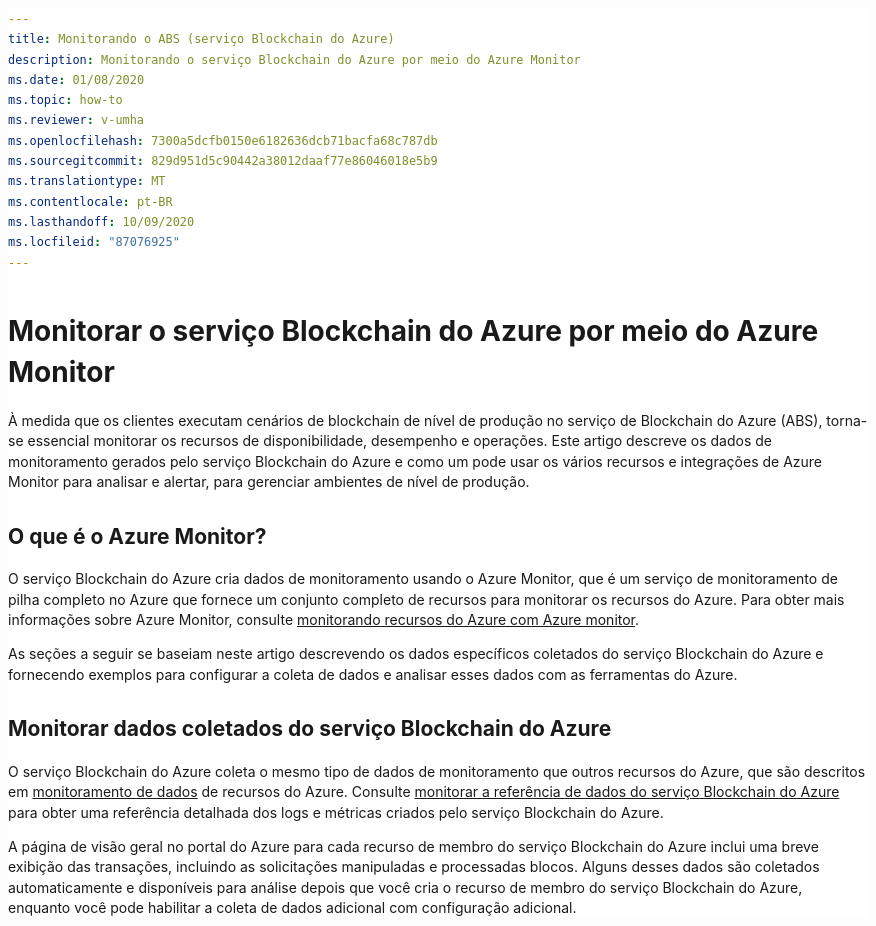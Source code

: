 ```yaml
---
title: Monitorando o ABS (serviço Blockchain do Azure)
description: Monitorando o serviço Blockchain do Azure por meio do Azure Monitor
ms.date: 01/08/2020
ms.topic: how-to
ms.reviewer: v-umha
ms.openlocfilehash: 7300a5dcfb0150e6182636dcb71bacfa68c787db
ms.sourcegitcommit: 829d951d5c90442a38012daaf77e86046018e5b9
ms.translationtype: MT
ms.contentlocale: pt-BR
ms.lasthandoff: 10/09/2020
ms.locfileid: "87076925"
---
```

# <a name="monitor-azure-blockchain-service-through-azure-monitor"></a>Monitorar o serviço Blockchain do Azure por meio do Azure Monitor  

À medida que os clientes executam cenários de blockchain de nível de produção no serviço de Blockchain do Azure (ABS), torna-se essencial monitorar os recursos de disponibilidade, desempenho e operações. Este artigo descreve os dados de monitoramento gerados pelo serviço Blockchain do Azure e como um pode usar os vários recursos e integrações de Azure Monitor para analisar e alertar, para gerenciar ambientes de nível de produção.  

## <a name="what-is-azure-monitor"></a>O que é o Azure Monitor?

O serviço Blockchain do Azure cria dados de monitoramento usando o Azure Monitor, que é um serviço de monitoramento de pilha completo no Azure que fornece um conjunto completo de recursos para monitorar os recursos do Azure. Para obter mais informações sobre Azure Monitor, consulte [monitorando recursos do Azure com Azure monitor](../../azure-monitor/insights/monitor-azure-resource.md).
 

As seções a seguir se baseiam neste artigo descrevendo os dados específicos coletados do serviço Blockchain do Azure e fornecendo exemplos para configurar a coleta de dados e analisar esses dados com as ferramentas do Azure.

## <a name="monitor-data-collected-from-azure-blockchain-service"></a>Monitorar dados coletados do serviço Blockchain do Azure  

O serviço Blockchain do Azure coleta o mesmo tipo de dados de monitoramento que outros recursos do Azure, que são descritos em [monitoramento de dados](../../azure-monitor/insights/monitor-azure-resource.md#monitoring-data) de recursos do Azure. Consulte [monitorar a referência de dados do serviço Blockchain do Azure](#monitor-azure-blockchain-service-data-reference) para obter uma referência detalhada dos logs e métricas criados pelo serviço Blockchain do Azure.

A página de visão geral no portal do Azure para cada recurso de membro do serviço Blockchain do Azure inclui uma breve exibição das transações, incluindo as solicitações manipuladas e processadas blocos. Alguns desses dados são coletados automaticamente e disponíveis para análise depois que você cria o recurso de membro do serviço Blockchain do Azure, enquanto você pode habilitar a coleta de dados adicional com configuração adicional.
